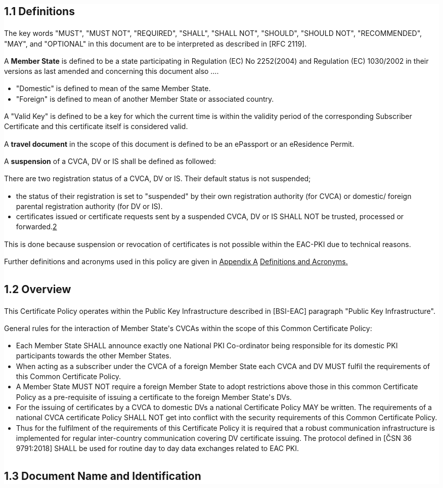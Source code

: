 ## <span id="page-5-0"></span>1.1 Definitions

The key words "MUST", "MUST NOT", "REQUIRED", "SHALL", "SHALL NOT", "SHOULD", "SHOULD NOT", "RECOMMENDED", "MAY", and "OPTIONAL" in this document are to be interpreted as described in [RFC 2119].

A **Member State** is defined to be a state participating in Regulation (EC) No 2252(2004) and Regulation (EC) 1030/2002 in their versions as last amended and concerning this document also ….

- "Domestic" is defined to mean of the same Member State.
- "Foreign" is defined to mean of another Member State or associated country.

A "Valid Key" is defined to be a key for which the current time is within the validity period of the corresponding Subscriber Certificate and this certificate itself is considered valid.

A **travel document** in the scope of this document is defined to be an ePassport or an eResidence Permit.

A **suspension** of a CVCA, DV or IS shall be defined as followed:

There are two registration status of a CVCA, DV or IS. Their default status is not suspended;

- the status of their registration is set to "suspended" by their own registration authority (for CVCA) or domestic/ foreign parental registration authority (for DV or IS).
- certificates issued or certificate requests sent by a suspended CVCA, DV or IS SHALL NOT be trusted, processed or forwarded.[2](#page-6-3)

This is done because suspension or revocation of certificates is not possible within the EAC-PKI due to technical reasons.

Further definitions and acronyms used in this policy are given in [Appendix A](#page-29-1) [Definitions and Acronyms.](#page-29-1)

## <span id="page-6-2"></span>1.2 Overview

This Certificate Policy operates within the Public Key Infrastructure described in [BSI-EAC] paragraph "Public Key Infrastructure".

General rules for the interaction of Member State's CVCAs within the scope of this Common Certificate Policy:

- Each Member State SHALL announce exactly one National PKI Co-ordinator being responsible for its domestic PKI participants towards the other Member States.
- When acting as a subscriber under the CVCA of a foreign Member State each CVCA and DV MUST fulfil the requirements of this Common Certificate Policy.
- A Member State MUST NOT require a foreign Member State to adopt restrictions above those in this common Certificate Policy as a pre-requisite of issuing a certificate to the foreign Member State's DVs.
- For the issuing of certificates by a CVCA to domestic DVs a national Certificate Policy MAY be written. The requirements of a national CVCA certificate Policy SHALL NOT get into conflict with the security requirements of this Common Certificate Policy.
- Thus for the fulfilment of the requirements of this Certificate Policy it is required that a robust communication infrastructure is implemented for regular inter-country communication covering DV certificate issuing. The protocol defined in [ČSN 36 9791:2018] SHALL be used for routine day to day data exchanges related to EAC PKI.

## <span id="page-6-1"></span>1.3 Document Name and Identification
